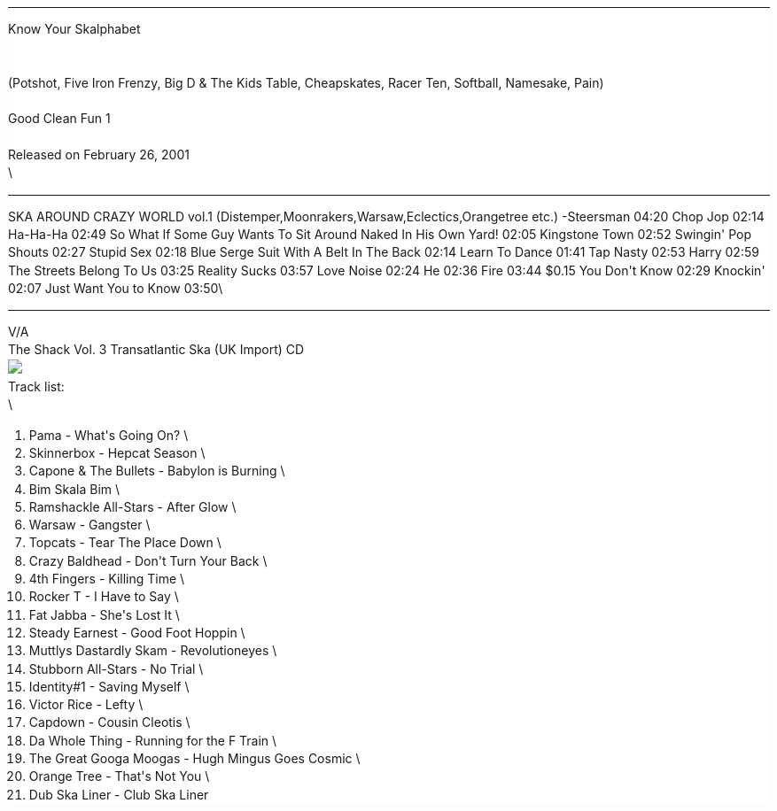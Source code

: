 * * * * *

Know Your Skalphabet\
 \
 \
 (Potshot, Five Iron Frenzy, Big D & The Kids Table, Cheapskates, Racer
Ten, Softball, Namesake, Pain)\
 \
 Good Clean Fun 1\
 \
 Released on February 26, 2001\
 \

* * * * *

SKA AROUND CRAZY WORLD vol.1
(Distemper,Moonrakers,Warsaw,Eclectics,Orangetree etc.) -Steersman 04:20
Chop Jop 02:14 На-На-На 02:49 So What If Some Guy Wants To Sit Around
Naked In His Own Yard! 02:05 Kingstone Town 02:52 Swingin' Pop Shouts
02:27 Stupid Sex 02:18 Blue Serge Suit With A Belt In The Back 02:14
Learn To Dance 01:41 Tap Nasty 02:53 Harry 02:59 The Streets Belong To
Us 03:25 Reality Sucks 03:57 Love Noise 02:24 Не 02:36 Fire 03:44 \$0.15
You Don't Know 02:29 Knockin' 02:07 Just Want You to Know 03:50\

* * * * *

V/A\
 The Shack Vol. 3 Transatlantic Ska (UK Import) CD \
 ![](media/transatlanticSka.jpg)\
 Track list: \
 \
1. Pama - What's Going On? \
2. Skinnerbox - Hepcat Season \
3. Capone & The Bullets - Babylon is Burning \
4. Bim Skala Bim \
5. Ramshackle All-Stars - After Glow \
6. Warsaw - Gangster \
7. Topcats - Tear The Place Down \
8. Crazy Baldhead - Don't Turn Your Back \
9. 4th Fingers - Killing Time \
10. Rocker T - I Have to Say \
11. Fat Jabba - She's Lost It \
12. Steady Earnest - Good Foot Hoppin \
13. Muttlys Dastardly Skam - Revolutioneyes \
14. Stubborn All-Stars - No Trial \
15. Identity\#1 - Saving Myself \
16. Victor Rice - Lefty \
17. Capdown - Cousin Cleotis \
18. Da Whole Thing - Running for the F Train \
19. The Great Googa Moogas - Hugh Mingus Goes Cosmic \
20. Orange Tree - That's Not You \
21. Dub Ska Liner - Club Ska Liner
